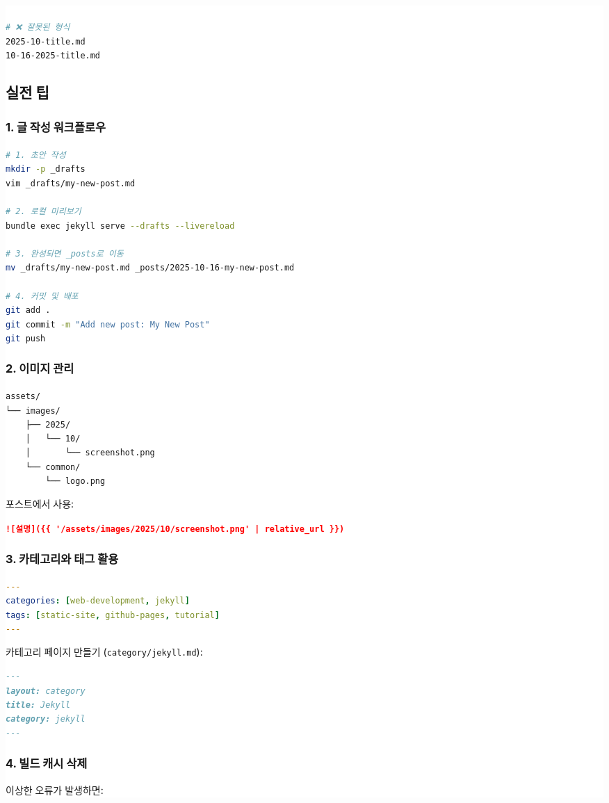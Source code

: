 ```bash

# ❌ 잘못된 형식
2025-10-title.md
10-16-2025-title.md
```

## 실전 팁

### 1. 글 작성 워크플로우

```bash
# 1. 초안 작성
mkdir -p _drafts
vim _drafts/my-new-post.md

# 2. 로컬 미리보기
bundle exec jekyll serve --drafts --livereload

# 3. 완성되면 _posts로 이동
mv _drafts/my-new-post.md _posts/2025-10-16-my-new-post.md

# 4. 커밋 및 배포
git add .
git commit -m "Add new post: My New Post"
git push
```

### 2. 이미지 관리

```
assets/
└── images/
    ├── 2025/
    │   └── 10/
    │       └── screenshot.png
    └── common/
        └── logo.png
```

포스트에서 사용:

```markdown
![설명]({{ '/assets/images/2025/10/screenshot.png' | relative_url }})
```

### 3. 카테고리와 태그 활용

```yaml
---
categories: [web-development, jekyll]
tags: [static-site, github-pages, tutorial]
---
```

카테고리 페이지 만들기 (`category/jekyll.md`):

```markdown
---
layout: category
title: Jekyll
category: jekyll
---
```

### 4. 빌드 캐시 삭제

이상한 오류가 발생하면: